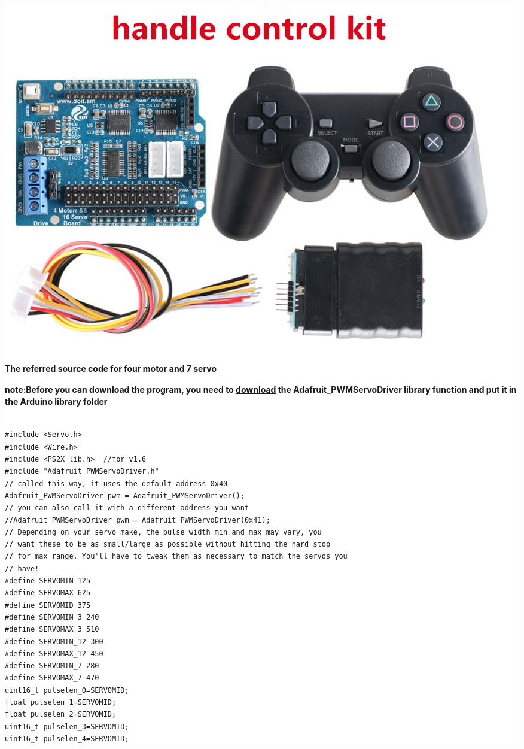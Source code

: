 ![servo324](servo324.jpg)

**The referred source code for four motor and 7 servo**

**note:Before you can download the program, you need to [download](https://github.com/SmartArduino/Arduino-Third-party-Libraries/blob/master/ArduinoLibraries.rar) the Adafruit_PWMServoDriver library function and put it in the Arduino library folder**

```

#include <Servo.h> 
#include <Wire.h>
#include <PS2X_lib.h>  //for v1.6
#include "Adafruit_PWMServoDriver.h"
// called this way, it uses the default address 0x40
Adafruit_PWMServoDriver pwm = Adafruit_PWMServoDriver();
// you can also call it with a different address you want
//Adafruit_PWMServoDriver pwm = Adafruit_PWMServoDriver(0x41);
// Depending on your servo make, the pulse width min and max may vary, you 
// want these to be as small/large as possible without hitting the hard stop
// for max range. You'll have to tweak them as necessary to match the servos you
// have!
#define SERVOMIN 125
#define SERVOMAX 625
#define SERVOMID 375
#define SERVOMIN_3 240
#define SERVOMAX_3 510
#define SERVOMIN_12 300
#define SERVOMAX_12 450
#define SERVOMIN_7 280
#define SERVOMAX_7 470
uint16_t pulselen_0=SERVOMID;
float pulselen_1=SERVOMID;
float pulselen_2=SERVOMID;
uint16_t pulselen_3=SERVOMID;
uint16_t pulselen_4=SERVOMID;
```